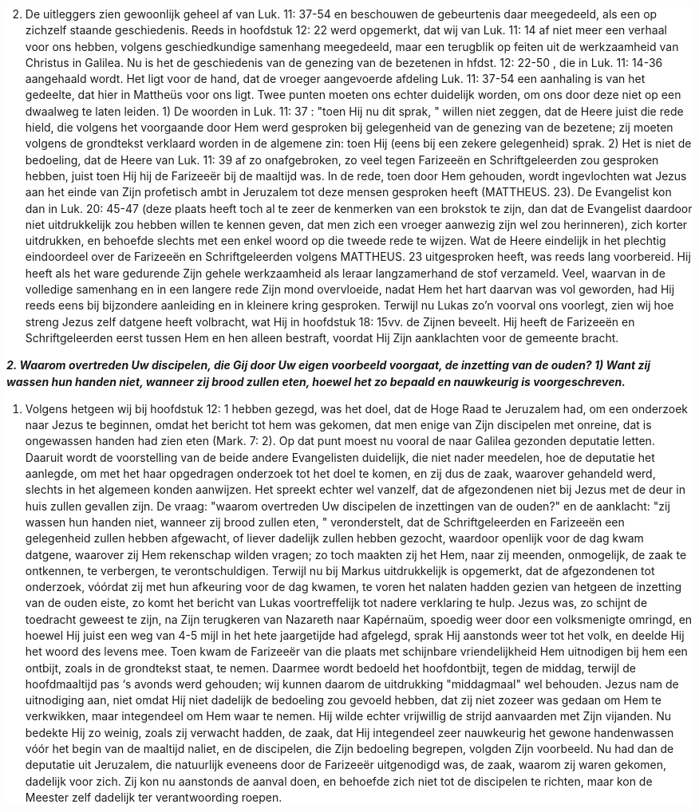 2) De uitleggers zien gewoonlijk geheel af van Luk. 11: 37-54 en beschouwen de gebeurtenis daar meegedeeld, als een op zichzelf staande geschiedenis. Reeds in hoofdstuk 12: 22 werd opgemerkt, dat wij van Luk. 11: 14 af niet meer een verhaal voor ons hebben, volgens geschiedkundige samenhang meegedeeld, maar een terugblik op feiten uit de werkzaamheid van Christus in Galilea. Nu is het de geschiedenis van de genezing van de bezetenen in hfdst. 12: 22-50 , die in Luk. 11: 14-36 aangehaald wordt. Het ligt voor de hand, dat de vroeger aangevoerde afdeling Luk. 11: 37-54 een aanhaling is van het gedeelte, dat hier in Mattheüs voor ons ligt. Twee punten moeten ons echter duidelijk worden, om ons door deze niet op een dwaalweg te laten leiden. 1) De woorden in Luk. 11: 37 : "toen Hij nu dit sprak, " willen niet zeggen, dat de Heere juist die rede hield, die volgens het voorgaande door Hem werd gesproken bij gelegenheid van de genezing van de bezetene; zij moeten volgens de grondtekst verklaard worden in de algemene zin: toen Hij (eens bij een zekere gelegenheid) sprak. 2) Het is niet de bedoeling, dat de Heere van Luk. 11: 39 af zo onafgebroken, zo veel tegen Farizeeën en Schriftgeleerden zou gesproken hebben, juist toen Hij hij de Farizeeër bij de maaltijd was. In de rede, toen door Hem gehouden, wordt ingevlochten wat Jezus aan het einde van Zijn profetisch ambt in Jeruzalem tot deze mensen gesproken heeft (MATTHEUS. 23). De Evangelist kon dan in Luk. 20: 45-47 (deze plaats heeft toch al te zeer de kenmerken van een brokstok te zijn, dan dat de Evangelist daardoor niet uitdrukkelijk zou hebben willen te kennen geven, dat men zich een vroeger aanwezig zijn wel zou herinneren), zich korter uitdrukken, en behoefde slechts met een enkel woord op die tweede rede te wijzen. Wat de Heere eindelijk in het plechtig eindoordeel over de Farizeeën en Schriftgeleerden volgens MATTHEUS. 23 uitgesproken heeft, was reeds lang voorbereid. Hij heeft als het ware gedurende Zijn gehele werkzaamheid als leraar langzamerhand de stof verzameld. Veel, waarvan in de volledige samenhang en in een langere rede Zijn mond overvloeide, nadat Hem het hart daarvan was vol geworden, had Hij reeds eens bij bijzondere aanleiding en in kleinere kring gesproken. Terwijl nu Lukas zo’n voorval ons voorlegt, zien wij hoe streng Jezus zelf datgene heeft volbracht, wat Hij in hoofdstuk 18: 15vv. de Zijnen beveelt. Hij heeft de Farizeeën en Schriftgeleerden eerst tussen Hem en hen alleen bestraft, voordat Hij Zijn aanklachten voor de gemeente bracht.

***2. Waarom overtreden Uw discipelen, die Gij door Uw eigen voorbeeld voorgaat, de inzetting van de ouden? 1) Want zij wassen hun handen niet, wanneer zij brood zullen eten, hoewel het zo bepaald en nauwkeurig is voorgeschreven.***

1) Volgens hetgeen wij bij hoofdstuk 12: 1 hebben gezegd, was het doel, dat de Hoge Raad te Jeruzalem had, om een onderzoek naar Jezus te beginnen, omdat het bericht tot hem was gekomen, dat men enige van Zijn discipelen met onreine, dat is ongewassen handen had zien eten (Mark. 7: 2). Op dat punt moest nu vooral de naar Galilea gezonden deputatie letten. Daaruit wordt de voorstelling van de beide andere Evangelisten duidelijk, die niet nader meedelen, hoe de deputatie het aanlegde, om met het haar opgedragen onderzoek tot het doel te komen, en zij dus de zaak, waarover gehandeld werd, slechts in het algemeen konden aanwijzen. Het spreekt echter wel vanzelf, dat de afgezondenen niet bij Jezus met de deur in huis zullen gevallen zijn. De vraag: "waarom overtreden Uw discipelen de inzettingen van de ouden?" en de aanklacht: "zij wassen hun handen niet, wanneer zij brood zullen eten, " veronderstelt, dat de Schriftgeleerden en Farizeeën een gelegenheid zullen hebben afgewacht, of liever dadelijk zullen hebben gezocht, waardoor openlijk voor de dag kwam datgene, waarover zij Hem rekenschap wilden vragen; zo toch maakten zij het Hem, naar zij meenden, onmogelijk, de zaak te ontkennen, te verbergen, te verontschuldigen. Terwijl nu bij Markus uitdrukkelijk is opgemerkt, dat de afgezondenen tot onderzoek, vóórdat zij met hun afkeuring voor de dag kwamen, te voren het nalaten hadden gezien van hetgeen de inzetting van de ouden eiste, zo komt het bericht van Lukas voortreffelijk tot nadere verklaring te hulp. Jezus was, zo schijnt de toedracht geweest te zijn, na Zijn terugkeren van Nazareth naar Kapérnaüm, spoedig weer door een volksmenigte omringd, en hoewel Hij juist een weg van 4-5 mijl in het hete jaargetijde had afgelegd, sprak Hij aanstonds weer tot het volk, en deelde Hij het woord des levens mee. Toen kwam de Farizeeër van die plaats met schijnbare vriendelijkheid Hem uitnodigen bij hem een ontbijt, zoals in de grondtekst staat, te nemen. Daarmee wordt bedoeld het hoofdontbijt, tegen de middag, terwijl de hoofdmaaltijd pas ‘s avonds werd gehouden; wij kunnen daarom de uitdrukking "middagmaal" wel behouden. Jezus nam de uitnodiging aan, niet omdat Hij niet dadelijk de bedoeling zou gevoeld hebben, dat zij niet zozeer was gedaan om Hem te verkwikken, maar integendeel om Hem waar te nemen. Hij wilde echter vrijwillig de strijd aanvaarden met Zijn vijanden. Nu bedekte Hij zo weinig, zoals zij verwacht hadden, de zaak, dat Hij integendeel zeer nauwkeurig het gewone handenwassen vóór het begin van de maaltijd naliet, en de discipelen, die Zijn bedoeling begrepen, volgden Zijn voorbeeld. Nu had dan de deputatie uit Jeruzalem, die natuurlijk eveneens door de Farizeeër uitgenodigd was, de zaak, waarom zij waren gekomen, dadelijk voor zich. Zij kon nu aanstonds de aanval doen, en behoefde zich niet tot de discipelen te richten, maar kon de Meester zelf dadelijk ter verantwoording roepen.
